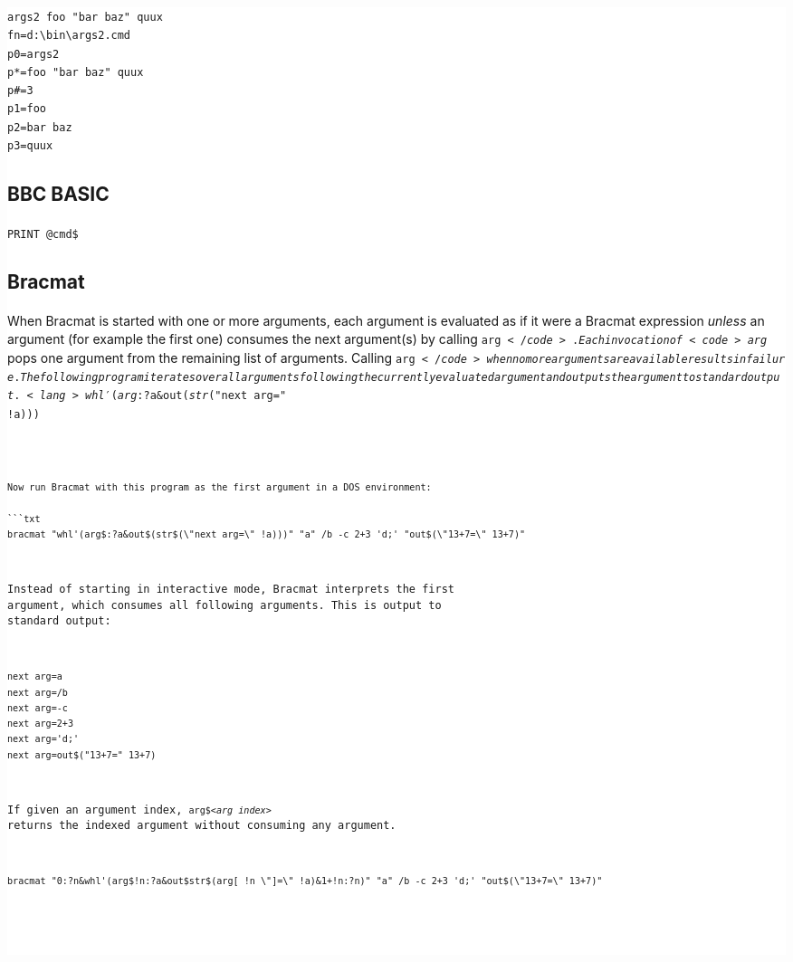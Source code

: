 
```dos>
args2 foo "bar baz" quux
fn=d:\bin\args2.cmd
p0=args2
p*=foo "bar baz" quux
p#=3
p1=foo
p2=bar baz
p3=quux

```



## BBC BASIC

```bbcbasic
PRINT @cmd$
```



## Bracmat

When Bracmat is started with one or more arguments, each argument is evaluated as if it were a Bracmat expression <i>unless</i> an argument (for example the first one) consumes the next argument(s) by calling <code>arg$</code>. Each invocation of <code>arg$</code> pops one argument from the remaining list of arguments. Calling <code>arg$</code> when no more arguments are available results in failure. The following program iterates over all arguments following the currently evaluated argument and outputs the argument to standard output.
<lang>whl'(arg$:?a&out$(str$("next arg=" !a)))
```

Now run Bracmat with this program as the first argument in a DOS environment:

```txt
bracmat "whl'(arg$:?a&out$(str$(\"next arg=\" !a)))" "a" /b -c 2+3 'd;' "out$(\"13+7=\" 13+7)"
```

Instead of starting in interactive mode, Bracmat interprets the first argument, which consumes all following arguments. This is output to standard output:

```txt
next arg=a
next arg=/b
next arg=-c
next arg=2+3
next arg='d;'
next arg=out$("13+7=" 13+7)
```

If given an argument index, <code>arg$&lt;<i>arg index</i>&gt;</code> returns the indexed argument without consuming any argument.

```txt
bracmat "0:?n&whl'(arg$!n:?a&out$str$(arg[ !n \"]=\" !a)&1+!n:?n)" "a" /b -c 2+3 'd;' "out$(\"13+7=\" 13+7)"
```
